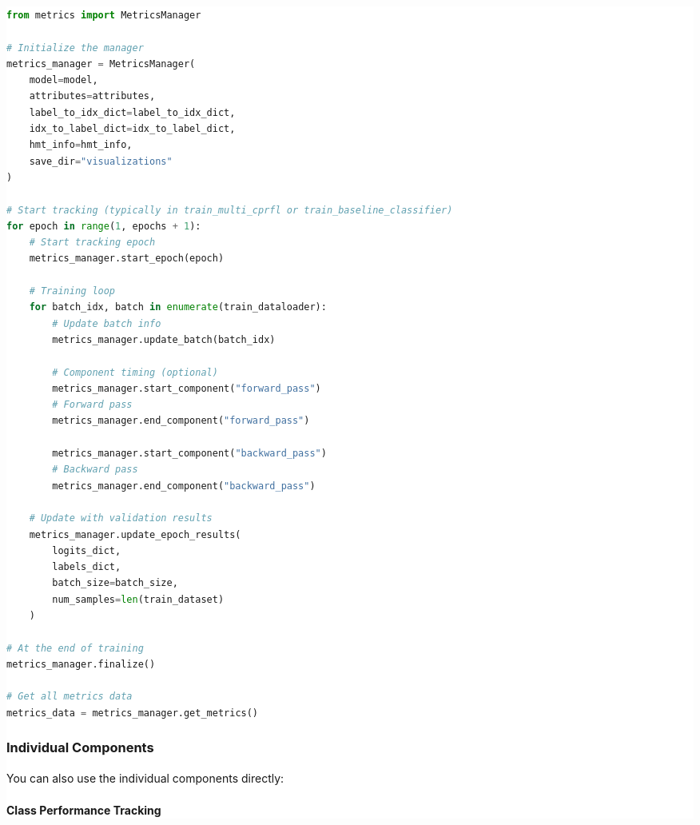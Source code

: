 ```python
from metrics import MetricsManager

# Initialize the manager
metrics_manager = MetricsManager(
    model=model,
    attributes=attributes,
    label_to_idx_dict=label_to_idx_dict,
    idx_to_label_dict=idx_to_label_dict,
    hmt_info=hmt_info,
    save_dir="visualizations"
)

# Start tracking (typically in train_multi_cprfl or train_baseline_classifier)
for epoch in range(1, epochs + 1):
    # Start tracking epoch
    metrics_manager.start_epoch(epoch)
    
    # Training loop
    for batch_idx, batch in enumerate(train_dataloader):
        # Update batch info
        metrics_manager.update_batch(batch_idx)
        
        # Component timing (optional)
        metrics_manager.start_component("forward_pass")
        # Forward pass
        metrics_manager.end_component("forward_pass")
        
        metrics_manager.start_component("backward_pass")
        # Backward pass
        metrics_manager.end_component("backward_pass")
    
    # Update with validation results
    metrics_manager.update_epoch_results(
        logits_dict, 
        labels_dict, 
        batch_size=batch_size,
        num_samples=len(train_dataset)
    )

# At the end of training
metrics_manager.finalize()

# Get all metrics data
metrics_data = metrics_manager.get_metrics()
```

### Individual Components

You can also use the individual components directly:

#### Class Performance Tracking
